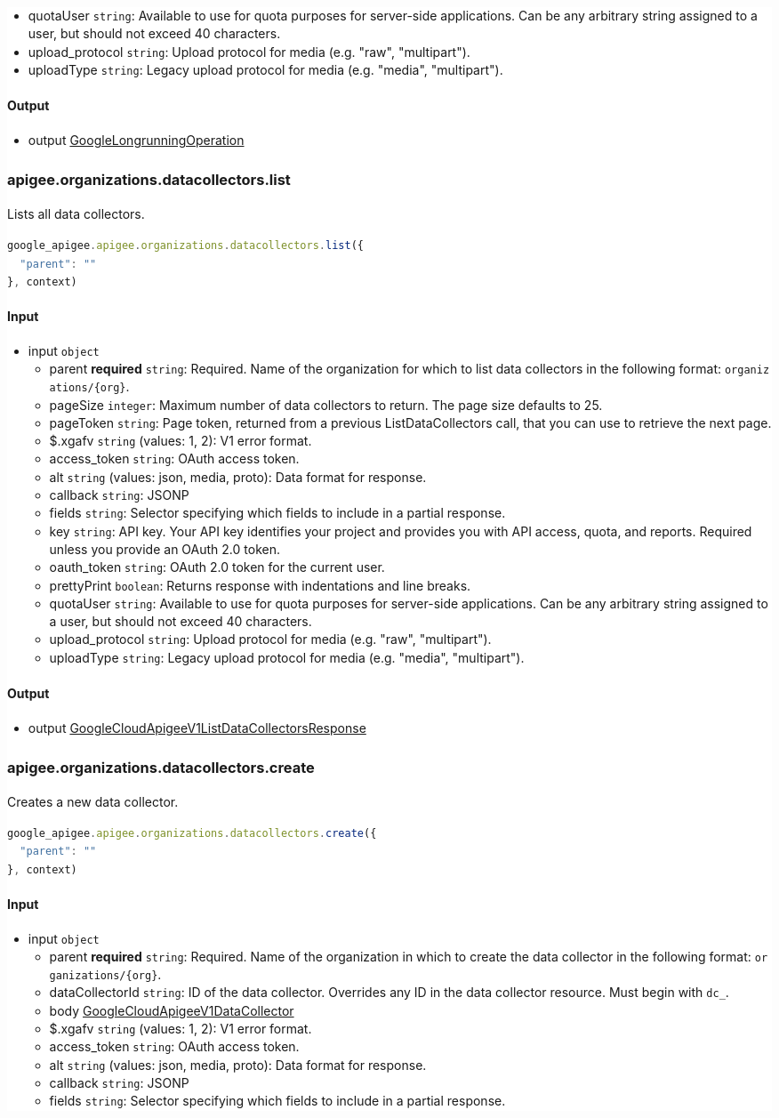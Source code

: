  * quotaUser `string`: Available to use for quota purposes for server-side applications. Can be any arbitrary string assigned to a user, but should not exceed 40 characters.
  * upload_protocol `string`: Upload protocol for media (e.g. "raw", "multipart").
  * uploadType `string`: Legacy upload protocol for media (e.g. "media", "multipart").

#### Output
* output [GoogleLongrunningOperation](#googlelongrunningoperation)

### apigee.organizations.datacollectors.list
Lists all data collectors.


```js
google_apigee.apigee.organizations.datacollectors.list({
  "parent": ""
}, context)
```

#### Input
* input `object`
  * parent **required** `string`: Required. Name of the organization for which to list data collectors in the following format: `organizations/{org}`.
  * pageSize `integer`: Maximum number of data collectors to return. The page size defaults to 25.
  * pageToken `string`: Page token, returned from a previous ListDataCollectors call, that you can use to retrieve the next page.
  * $.xgafv `string` (values: 1, 2): V1 error format.
  * access_token `string`: OAuth access token.
  * alt `string` (values: json, media, proto): Data format for response.
  * callback `string`: JSONP
  * fields `string`: Selector specifying which fields to include in a partial response.
  * key `string`: API key. Your API key identifies your project and provides you with API access, quota, and reports. Required unless you provide an OAuth 2.0 token.
  * oauth_token `string`: OAuth 2.0 token for the current user.
  * prettyPrint `boolean`: Returns response with indentations and line breaks.
  * quotaUser `string`: Available to use for quota purposes for server-side applications. Can be any arbitrary string assigned to a user, but should not exceed 40 characters.
  * upload_protocol `string`: Upload protocol for media (e.g. "raw", "multipart").
  * uploadType `string`: Legacy upload protocol for media (e.g. "media", "multipart").

#### Output
* output [GoogleCloudApigeeV1ListDataCollectorsResponse](#googlecloudapigeev1listdatacollectorsresponse)

### apigee.organizations.datacollectors.create
Creates a new data collector.


```js
google_apigee.apigee.organizations.datacollectors.create({
  "parent": ""
}, context)
```

#### Input
* input `object`
  * parent **required** `string`: Required. Name of the organization in which to create the data collector in the following format: `organizations/{org}`.
  * dataCollectorId `string`: ID of the data collector. Overrides any ID in the data collector resource. Must begin with `dc_`.
  * body [GoogleCloudApigeeV1DataCollector](#googlecloudapigeev1datacollector)
  * $.xgafv `string` (values: 1, 2): V1 error format.
  * access_token `string`: OAuth access token.
  * alt `string` (values: json, media, proto): Data format for response.
  * callback `string`: JSONP
  * fields `string`: Selector specifying which fields to include in a partial response.